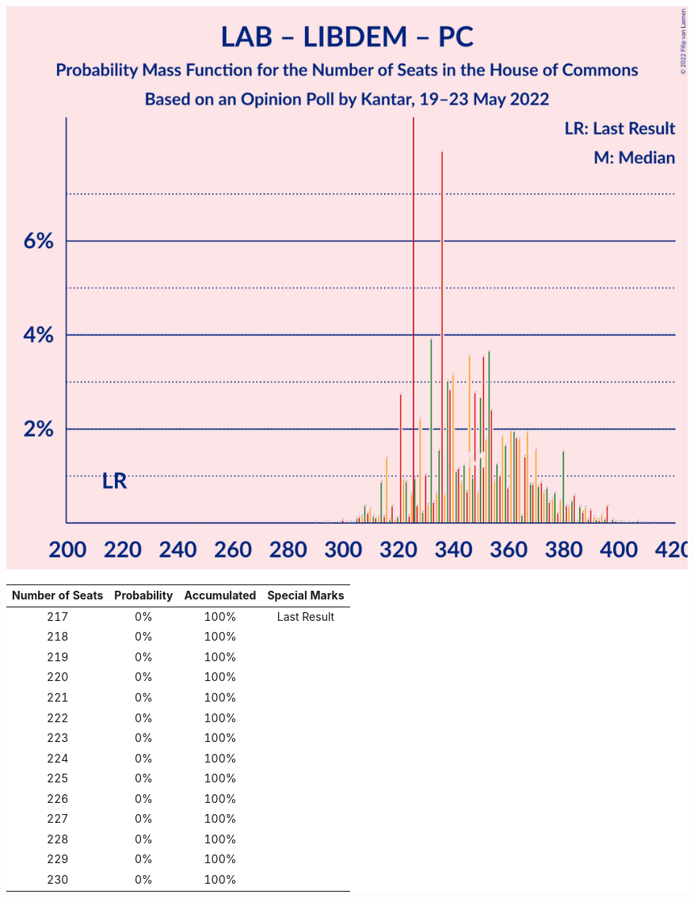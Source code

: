 ![Graph with seats probability mass function not yet produced](2022-05-23-Kantar-coalitions-seats-pmf-lab–libdem–pc.png "Seats Probability Mass Function")

| Number of Seats | Probability | Accumulated | Special Marks |
|:---------------:|:-----------:|:-----------:|:-------------:|
| 217 | 0% | 100% | Last Result |
| 218 | 0% | 100% |  |
| 219 | 0% | 100% |  |
| 220 | 0% | 100% |  |
| 221 | 0% | 100% |  |
| 222 | 0% | 100% |  |
| 223 | 0% | 100% |  |
| 224 | 0% | 100% |  |
| 225 | 0% | 100% |  |
| 226 | 0% | 100% |  |
| 227 | 0% | 100% |  |
| 228 | 0% | 100% |  |
| 229 | 0% | 100% |  |
| 230 | 0% | 100% |  |